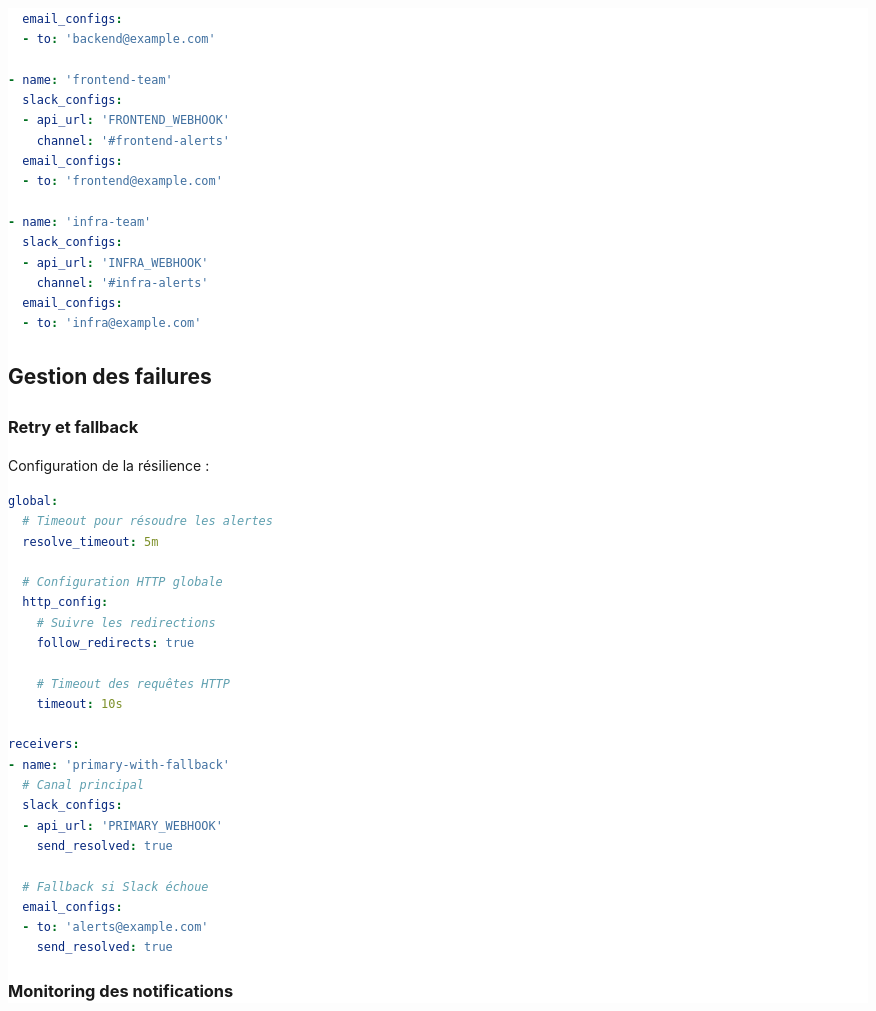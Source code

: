 ```yaml
  email_configs:
  - to: 'backend@example.com'

- name: 'frontend-team'
  slack_configs:
  - api_url: 'FRONTEND_WEBHOOK'
    channel: '#frontend-alerts'
  email_configs:
  - to: 'frontend@example.com'

- name: 'infra-team'
  slack_configs:
  - api_url: 'INFRA_WEBHOOK'
    channel: '#infra-alerts'
  email_configs:
  - to: 'infra@example.com'
```

## Gestion des failures

### Retry et fallback

Configuration de la résilience :

```yaml
global:
  # Timeout pour résoudre les alertes
  resolve_timeout: 5m

  # Configuration HTTP globale
  http_config:
    # Suivre les redirections
    follow_redirects: true

    # Timeout des requêtes HTTP
    timeout: 10s

receivers:
- name: 'primary-with-fallback'
  # Canal principal
  slack_configs:
  - api_url: 'PRIMARY_WEBHOOK'
    send_resolved: true

  # Fallback si Slack échoue
  email_configs:
  - to: 'alerts@example.com'
    send_resolved: true
```

### Monitoring des notifications
